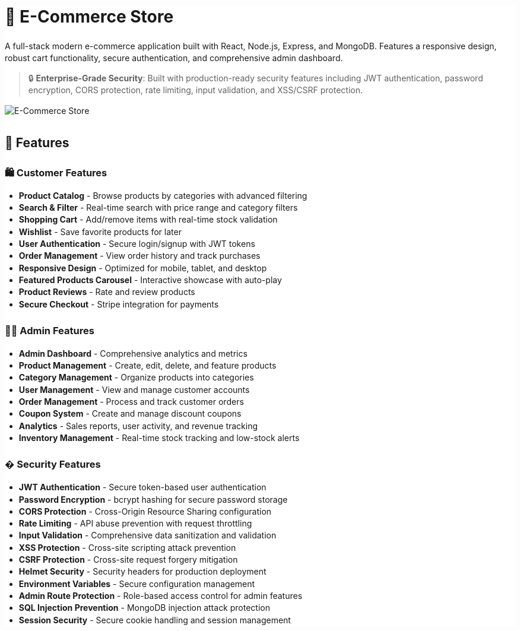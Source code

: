 # 🛒 E-Commerce Store

A full-stack modern e-commerce application built with React, Node.js, Express, and MongoDB. Features a responsive design, robust cart functionality, secure authentication, and comprehensive admin dashboard.

> 🔒 **Enterprise-Grade Security**: Built with production-ready security features including JWT authentication, password encryption, CORS protection, rate limiting, input validation, and XSS/CSRF protection.

![E-Commerce Store](./frontend/public/screenshot1-for-readme.png,)

## 🌟 Features

### 🛍️ **Customer Features**
- **Product Catalog** - Browse products by categories with advanced filtering
- **Search & Filter** - Real-time search with price range and category filters
- **Shopping Cart** - Add/remove items with real-time stock validation
- **Wishlist** - Save favorite products for later
- **User Authentication** - Secure login/signup with JWT tokens
- **Order Management** - View order history and track purchases
- **Responsive Design** - Optimized for mobile, tablet, and desktop
- **Featured Products Carousel** - Interactive showcase with auto-play
- **Product Reviews** - Rate and review products
- **Secure Checkout** - Stripe integration for payments

### 👨‍💼 **Admin Features**
- **Admin Dashboard** - Comprehensive analytics and metrics
- **Product Management** - Create, edit, delete, and feature products
- **Category Management** - Organize products into categories
- **User Management** - View and manage customer accounts
- **Order Management** - Process and track customer orders
- **Coupon System** - Create and manage discount coupons
- **Analytics** - Sales reports, user activity, and revenue tracking
- **Inventory Management** - Real-time stock tracking and low-stock alerts

### � **Security Features**
- **JWT Authentication** - Secure token-based user authentication
- **Password Encryption** - bcrypt hashing for secure password storage
- **CORS Protection** - Cross-Origin Resource Sharing configuration
- **Rate Limiting** - API abuse prevention with request throttling
- **Input Validation** - Comprehensive data sanitization and validation
- **XSS Protection** - Cross-site scripting attack prevention
- **CSRF Protection** - Cross-site request forgery mitigation
- **Helmet Security** - Security headers for production deployment
- **Environment Variables** - Secure configuration management
- **Admin Route Protection** - Role-based access control for admin features
- **SQL Injection Prevention** - MongoDB injection attack protection
- **Session Security** - Secure cookie handling and session management

